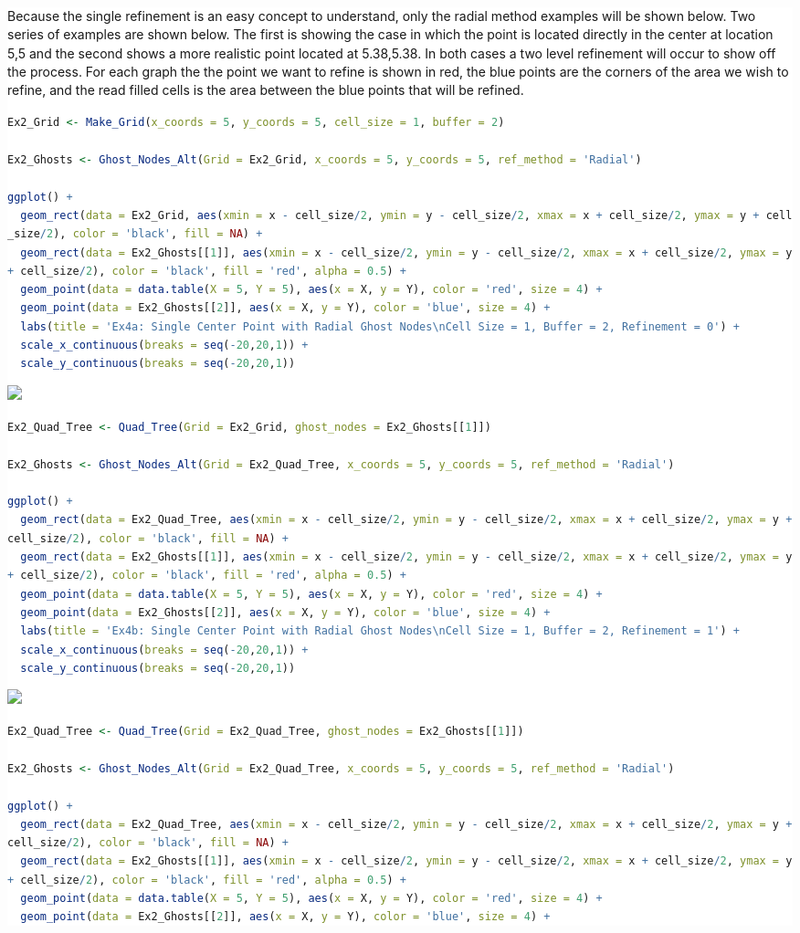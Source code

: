 Because the single refinement is an easy concept to understand, only the radial method examples will be shown below.  Two series of examples are shown below.  The first is showing the case in which the point is located directly in the center at location 5,5 and the second shows a more realistic point located at 5.38,5.38.  In both cases a two level refinement will occur to show off the process.  For each graph the the point we want to refine is shown in red, the blue points are the corners of the area we wish to refine, and the read filled cells is the area between the blue points that will be refined.  





```r
Ex2_Grid <- Make_Grid(x_coords = 5, y_coords = 5, cell_size = 1, buffer = 2)

Ex2_Ghosts <- Ghost_Nodes_Alt(Grid = Ex2_Grid, x_coords = 5, y_coords = 5, ref_method = 'Radial')

ggplot() + 
  geom_rect(data = Ex2_Grid, aes(xmin = x - cell_size/2, ymin = y - cell_size/2, xmax = x + cell_size/2, ymax = y + cell_size/2), color = 'black', fill = NA) + 
  geom_rect(data = Ex2_Ghosts[[1]], aes(xmin = x - cell_size/2, ymin = y - cell_size/2, xmax = x + cell_size/2, ymax = y + cell_size/2), color = 'black', fill = 'red', alpha = 0.5) +
  geom_point(data = data.table(X = 5, Y = 5), aes(x = X, y = Y), color = 'red', size = 4) +
  geom_point(data = Ex2_Ghosts[[2]], aes(x = X, y = Y), color = 'blue', size = 4) +
  labs(title = 'Ex4a: Single Center Point with Radial Ghost Nodes\nCell Size = 1, Buffer = 2, Refinement = 0') +
  scale_x_continuous(breaks = seq(-20,20,1)) +
  scale_y_continuous(breaks = seq(-20,20,1))
```

<img src="{{< blogdown/postref >}}index.en_files/figure-html/unnamed-chunk-9-1.png" width="672" />

```r
Ex2_Quad_Tree <- Quad_Tree(Grid = Ex2_Grid, ghost_nodes = Ex2_Ghosts[[1]])

Ex2_Ghosts <- Ghost_Nodes_Alt(Grid = Ex2_Quad_Tree, x_coords = 5, y_coords = 5, ref_method = 'Radial')

ggplot() + 
  geom_rect(data = Ex2_Quad_Tree, aes(xmin = x - cell_size/2, ymin = y - cell_size/2, xmax = x + cell_size/2, ymax = y + cell_size/2), color = 'black', fill = NA) + 
  geom_rect(data = Ex2_Ghosts[[1]], aes(xmin = x - cell_size/2, ymin = y - cell_size/2, xmax = x + cell_size/2, ymax = y + cell_size/2), color = 'black', fill = 'red', alpha = 0.5) +
  geom_point(data = data.table(X = 5, Y = 5), aes(x = X, y = Y), color = 'red', size = 4) +
  geom_point(data = Ex2_Ghosts[[2]], aes(x = X, y = Y), color = 'blue', size = 4) +
  labs(title = 'Ex4b: Single Center Point with Radial Ghost Nodes\nCell Size = 1, Buffer = 2, Refinement = 1') +
  scale_x_continuous(breaks = seq(-20,20,1)) +
  scale_y_continuous(breaks = seq(-20,20,1))
```

<img src="{{< blogdown/postref >}}index.en_files/figure-html/unnamed-chunk-9-2.png" width="672" />

```r
Ex2_Quad_Tree <- Quad_Tree(Grid = Ex2_Quad_Tree, ghost_nodes = Ex2_Ghosts[[1]])

Ex2_Ghosts <- Ghost_Nodes_Alt(Grid = Ex2_Quad_Tree, x_coords = 5, y_coords = 5, ref_method = 'Radial')

ggplot() + 
  geom_rect(data = Ex2_Quad_Tree, aes(xmin = x - cell_size/2, ymin = y - cell_size/2, xmax = x + cell_size/2, ymax = y + cell_size/2), color = 'black', fill = NA) + 
  geom_rect(data = Ex2_Ghosts[[1]], aes(xmin = x - cell_size/2, ymin = y - cell_size/2, xmax = x + cell_size/2, ymax = y + cell_size/2), color = 'black', fill = 'red', alpha = 0.5) +
  geom_point(data = data.table(X = 5, Y = 5), aes(x = X, y = Y), color = 'red', size = 4) +
  geom_point(data = Ex2_Ghosts[[2]], aes(x = X, y = Y), color = 'blue', size = 4) +
```